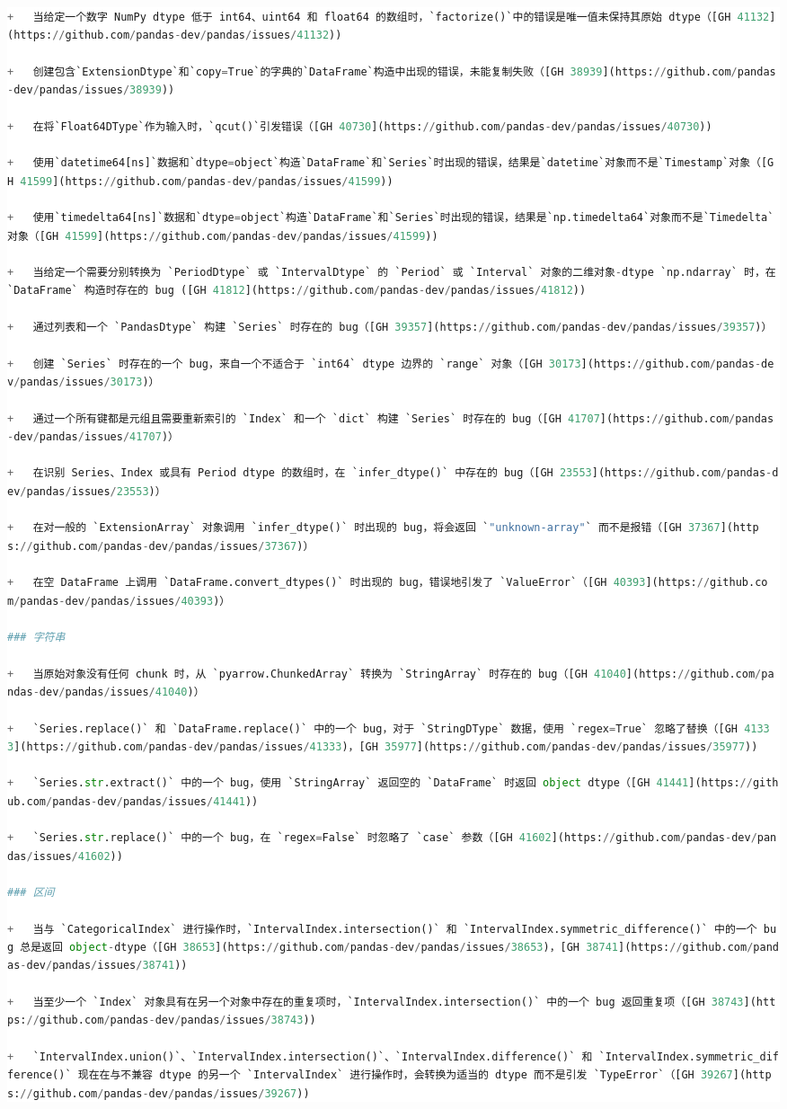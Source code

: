 ```py
+   当给定一个数字 NumPy dtype 低于 int64、uint64 和 float64 的数组时，`factorize()`中的错误是唯一值未保持其原始 dtype（[GH 41132](https://github.com/pandas-dev/pandas/issues/41132))

+   创建包含`ExtensionDtype`和`copy=True`的字典的`DataFrame`构造中出现的错误，未能复制失败（[GH 38939](https://github.com/pandas-dev/pandas/issues/38939))

+   在将`Float64DType`作为输入时，`qcut()`引发错误（[GH 40730](https://github.com/pandas-dev/pandas/issues/40730))

+   使用`datetime64[ns]`数据和`dtype=object`构造`DataFrame`和`Series`时出现的错误，结果是`datetime`对象而不是`Timestamp`对象（[GH 41599](https://github.com/pandas-dev/pandas/issues/41599))

+   使用`timedelta64[ns]`数据和`dtype=object`构造`DataFrame`和`Series`时出现的错误，结果是`np.timedelta64`对象而不是`Timedelta`对象（[GH 41599](https://github.com/pandas-dev/pandas/issues/41599))

+   当给定一个需要分别转换为 `PeriodDtype` 或 `IntervalDtype` 的 `Period` 或 `Interval` 对象的二维对象-dtype `np.ndarray` 时，在 `DataFrame` 构造时存在的 bug ([GH 41812](https://github.com/pandas-dev/pandas/issues/41812))

+   通过列表和一个 `PandasDtype` 构建 `Series` 时存在的 bug（[GH 39357](https://github.com/pandas-dev/pandas/issues/39357)）

+   创建 `Series` 时存在的一个 bug，来自一个不适合于 `int64` dtype 边界的 `range` 对象（[GH 30173](https://github.com/pandas-dev/pandas/issues/30173)）

+   通过一个所有键都是元组且需要重新索引的 `Index` 和一个 `dict` 构建 `Series` 时存在的 bug（[GH 41707](https://github.com/pandas-dev/pandas/issues/41707)）

+   在识别 Series、Index 或具有 Period dtype 的数组时，在 `infer_dtype()` 中存在的 bug（[GH 23553](https://github.com/pandas-dev/pandas/issues/23553)）

+   在对一般的 `ExtensionArray` 对象调用 `infer_dtype()` 时出现的 bug，将会返回 `"unknown-array"` 而不是报错（[GH 37367](https://github.com/pandas-dev/pandas/issues/37367)）

+   在空 DataFrame 上调用 `DataFrame.convert_dtypes()` 时出现的 bug，错误地引发了 `ValueError`（[GH 40393](https://github.com/pandas-dev/pandas/issues/40393)）

### 字符串

+   当原始对象没有任何 chunk 时，从 `pyarrow.ChunkedArray` 转换为 `StringArray` 时存在的 bug（[GH 41040](https://github.com/pandas-dev/pandas/issues/41040)）

+   `Series.replace()` 和 `DataFrame.replace()` 中的一个 bug，对于 `StringDType` 数据，使用 `regex=True` 忽略了替换（[GH 41333](https://github.com/pandas-dev/pandas/issues/41333)，[GH 35977](https://github.com/pandas-dev/pandas/issues/35977))

+   `Series.str.extract()` 中的一个 bug，使用 `StringArray` 返回空的 `DataFrame` 时返回 object dtype（[GH 41441](https://github.com/pandas-dev/pandas/issues/41441))

+   `Series.str.replace()` 中的一个 bug，在 `regex=False` 时忽略了 `case` 参数（[GH 41602](https://github.com/pandas-dev/pandas/issues/41602))

### 区间

+   当与 `CategoricalIndex` 进行操作时，`IntervalIndex.intersection()` 和 `IntervalIndex.symmetric_difference()` 中的一个 bug 总是返回 object-dtype（[GH 38653](https://github.com/pandas-dev/pandas/issues/38653)，[GH 38741](https://github.com/pandas-dev/pandas/issues/38741))

+   当至少一个 `Index` 对象具有在另一个对象中存在的重复项时，`IntervalIndex.intersection()` 中的一个 bug 返回重复项（[GH 38743](https://github.com/pandas-dev/pandas/issues/38743))

+   `IntervalIndex.union()`、`IntervalIndex.intersection()`、`IntervalIndex.difference()` 和 `IntervalIndex.symmetric_difference()` 现在在与不兼容 dtype 的另一个 `IntervalIndex` 进行操作时，会转换为适当的 dtype 而不是引发 `TypeError`（[GH 39267](https://github.com/pandas-dev/pandas/issues/39267))
```